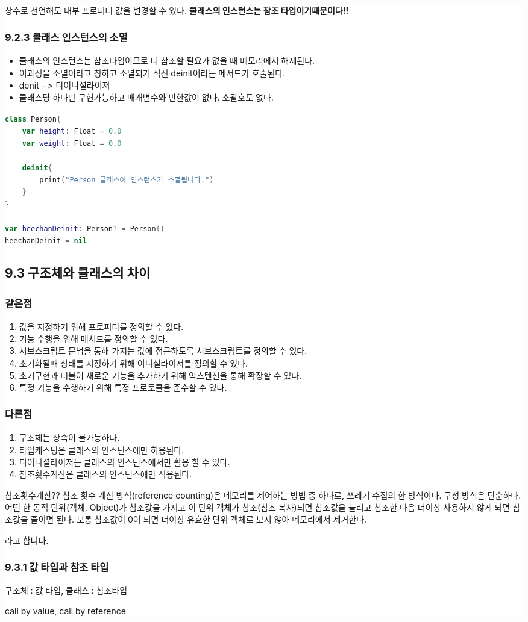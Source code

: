 상수로 선언해도 내부 프로퍼티 값을 변경할 수 있다.
**클래스의 인스턴스는 참조 타입이기때문이다!!**

### 9.2.3 클래스 인스턴스의 소멸

* 클래스의 인스턴스는 참조타입이므로 더 참조할 필요가 없을 때 메모리에서 해제된다.
* 이과정을 소멸이라고 칭하고 소멸되기 직전 deinit이라는 메서드가 호출된다.
* denit - > 디이니셜라이저
* 클래스당 하나만 구현가능하고 매개변수와 반한값이 없다. 소괄호도 없다.

```swift
class Person{
    var height: Float = 0.0
    var weight: Float = 0.0
    
    deinit{
        print("Person 클래스이 인스턴스가 소멸됩니다.")
    }
}

var heechanDeinit: Person? = Person()
heechanDeinit = nil
```

## 9.3  구조체와 클래스의 차이

### 같은점
1. 값을 지정하기 위해 프로퍼티를 정의할 수 있다.
2. 기능 수행을 위해 메서드를 정의할 수 있다.
3. 서브스크립트 문법을 통해 가지는 값에 접근하도록 서브스크립트를 정의할 수 있다.
4. 초기화될때 상태를 지정하기 위해 이니셜라이저를 정의할 수 있다.
5. 초기구현과 더블어 새로운 기능을 추가하기 위해 익스텐션을 통해 확장할 수 있다.
6. 특정 기능을 수행하기 위해 특정 프로토콜을 준수할 수 있다.

### 다른점
1. 구조체는 상속이 불가능하다.
2. 타입캐스팅은 클래스의 인스턴스에만 허용된다.
3. 디이니셜라이저는 클래스의 인스턴스에서만 활용 할 수 있다.
4. 참조횟수계산은 클래스의 인스턴스에만 적용된다.

참조횟수계산??
참조 횟수 계산 방식(reference counting)은 메모리를 제어하는 방법 중 하나로, 쓰레기 수집의 한 방식이다. 구성 방식은 단순하다. 어떤 한 동적 단위(객체, Object)가 참조값을 가지고 이 단위 객체가 참조(참조 복사)되면 참조값을 늘리고 참조한 다음 더이상 사용하지 않게 되면 참조값을 줄이면 된다. 보통 참조값이 0이 되면 더이상 유효한 단위 객체로 보지 않아 메모리에서 제거한다.

라고 합니다.

### 9.3.1 값 타입과 참조 타입
구조체 : 값 타입, 클래스 : 참조타입

call by value, call by reference
